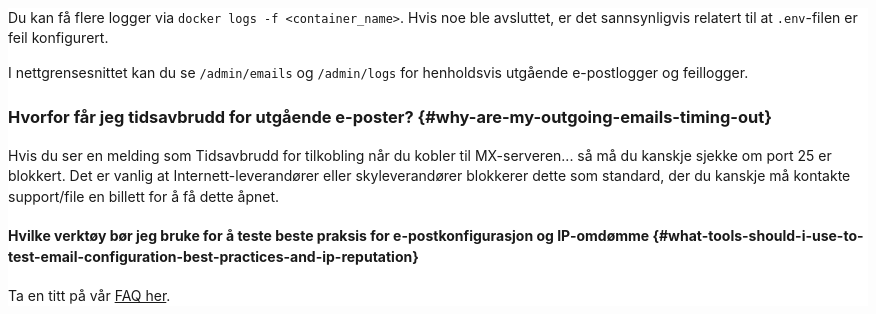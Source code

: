 Du kan få flere logger via `docker logs -f <container_name>`. Hvis noe ble avsluttet, er det sannsynligvis relatert til at `.env`-filen er feil konfigurert.

I nettgrensesnittet kan du se `/admin/emails` og `/admin/logs` for henholdsvis utgående e-postlogger og feillogger.

### Hvorfor får jeg tidsavbrudd for utgående e-poster? {#why-are-my-outgoing-emails-timing-out}

Hvis du ser en melding som Tidsavbrudd for tilkobling når du kobler til MX-serveren... så må du kanskje sjekke om port 25 er blokkert. Det er vanlig at Internett-leverandører eller skyleverandører blokkerer dette som standard, der du kanskje må kontakte support/file en billett for å få dette åpnet.

#### Hvilke verktøy bør jeg bruke for å teste beste praksis for e-postkonfigurasjon og IP-omdømme {#what-tools-should-i-use-to-test-email-configuration-best-practices-and-ip-reputation}

Ta en titt på vår [FAQ her](/faq#why-are-my-emails-landing-in-spam-and-junk-and-how-can-i-check-my-domain-reputation).